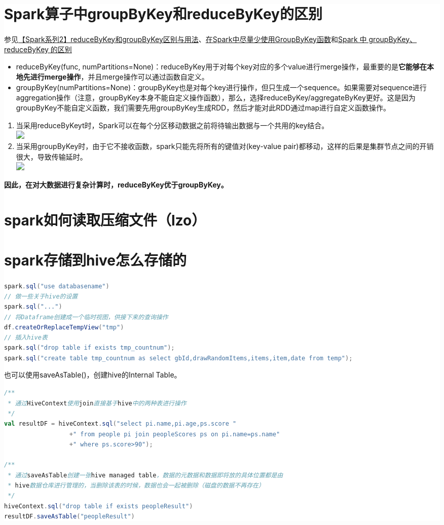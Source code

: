 # Spark算子中groupByKey和reduceByKey的区别
参见[【Spark系列2】reduceByKey和groupByKey区别与用法](https://blog.csdn.net/zongzhiyuan/article/details/49965021)、[在Spark中尽量少使用GroupByKey函数](https://www.iteblog.com/archives/1357.html)和[Spark 中 groupByKey、reduceByKey 的区别](https://ooon.me/2016/04/spark-reducebykey-groupbykey/)   
- reduceByKey(func, numPartitions=None)：reduceByKey用于对每个key对应的多个value进行merge操作，最重要的是**它能够在本地先进行merge操作**，并且merge操作可以通过函数自定义。
- groupByKey(numPartitions=None)：groupByKey也是对每个key进行操作，但只生成一个sequence。如果需要对sequence进行aggregation操作（注意，groupByKey本身不能自定义操作函数），那么，选择reduceByKey/aggregateByKey更好。这是因为groupByKey不能自定义函数，我们需要先用groupByKey生成RDD，然后才能对此RDD通过map进行自定义函数操作。    

1. 当采用reduceByKeyt时，Spark可以在每个分区移动数据之前将待输出数据与一个共用的key结合。    
![](https://raw.githubusercontent.com/Andr-Robot/iMarkdownPhotos/master/Res/reduceByKey.jpg) 
2. 当采用groupByKey时，由于它不接收函数，spark只能先将所有的键值对(key-value pair)都移动，这样的后果是集群节点之间的开销很大，导致传输延时。   
![](https://raw.githubusercontent.com/Andr-Robot/iMarkdownPhotos/master/Res/groupByKey.jpg)

**因此，在对大数据进行复杂计算时，reduceByKey优于groupByKey。**

# spark如何读取压缩文件（lzo）


# spark存储到hive怎么存储的

```java
spark.sql("use databasename")
// 做一些关于hive的设置
spark.sql("...")
// 将Dataframe创建成一个临时视图，供接下来的查询操作
df.createOrReplaceTempView("tmp")
// 插入hive表
spark.sql("drop table if exists tmp_countnum");
spark.sql("create table tmp_countnum as select gbId,drawRandomItems,items,item,date from temp");
```
也可以使用saveAsTable()，创建hive的Internal Table。

```scala
/** 
 * 通过HiveContext使用join直接基于hive中的两种表进行操作 
 */  
val resultDF = hiveContext.sql("select pi.name,pi.age,ps.score "  
                  +" from people pi join peopleScores ps on pi.name=ps.name"  
                  +" where ps.score>90");  

/** 
 * 通过saveAsTable创建一张hive managed table，数据的元数据和数据即将放的具体位置都是由 
 * hive数据仓库进行管理的，当删除该表的时候，数据也会一起被删除（磁盘的数据不再存在） 
 */  
hiveContext.sql("drop table if exists peopleResult")  
resultDF.saveAsTable("peopleResult") 
```
